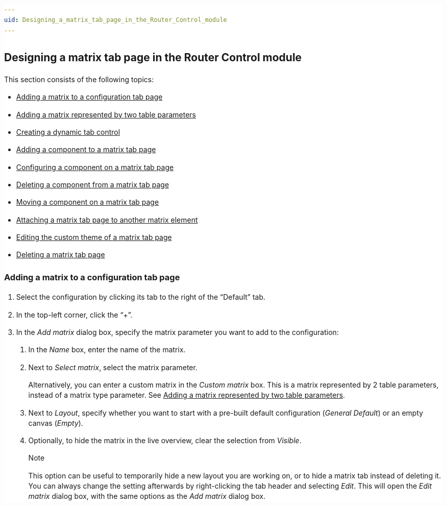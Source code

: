 ```yaml
---
uid: Designing_a_matrix_tab_page_in_the_Router_Control_module
---
```


## Designing a matrix tab page in the Router Control module

This section consists of the following topics:

- [Adding a matrix to a configuration tab page](#adding-a-matrix-to-a-configuration-tab-page)

- [Adding a matrix represented by two table parameters](#adding-a-matrix-represented-by-two-table-parameters)

- [Creating a dynamic tab control](#creating-a-dynamic-tab-control)

- [Adding a component to a matrix tab page](#adding-a-component-to-a-matrix-tab-page)

- [Configuring a component on a matrix tab page](#configuring-a-component-on-a-matrix-tab-page)

- [Deleting a component from a matrix tab page](#deleting-a-component-from-a-matrix-tab-page)

- [Moving a component on a matrix tab page](#moving-a-component-on-a-matrix-tab-page)

- [Attaching a matrix tab page to another matrix element](#attaching-a-matrix-tab-page-to-another-matrix-element)

- [Editing the custom theme of a matrix tab page](#editing-the-custom-theme-of-a-matrix-tab-page)

- [Deleting a matrix tab page](#deleting-a-matrix-tab-page)

### Adding a matrix to a configuration tab page

1. Select the configuration by clicking its tab to the right of the “Default” tab.

2. In the top-left corner, click the “+”.

3. In the *Add matrix* dialog box, specify the matrix parameter you want to add to the configuration:

    1. In the *Name* box, enter the name of the matrix.

    2. Next to *Select matrix*, select the matrix parameter.

        Alternatively, you can enter a custom matrix in the *Custom matrix* box. This is a matrix represented by 2 table parameters, instead of a matrix type parameter. See [Adding a matrix represented by two table parameters](#adding-a-matrix-represented-by-two-table-parameters).

    3. Next to *Layout*, specify whether you want to start with a pre-built default configuration (*General Default*) or an empty canvas (*Empty*).

    4. Optionally, to hide the matrix in the live overview, clear the selection from *Visible*.

        > [!NOTE]
        > This option can be useful to temporarily hide a new layout you are working on, or to hide a matrix tab instead of deleting it. You can always change the setting afterwards by right-clicking the tab header and selecting *Edit*. This will open the *Edit matrix* dialog box, with the same options as the *Add matrix* dialog box.
